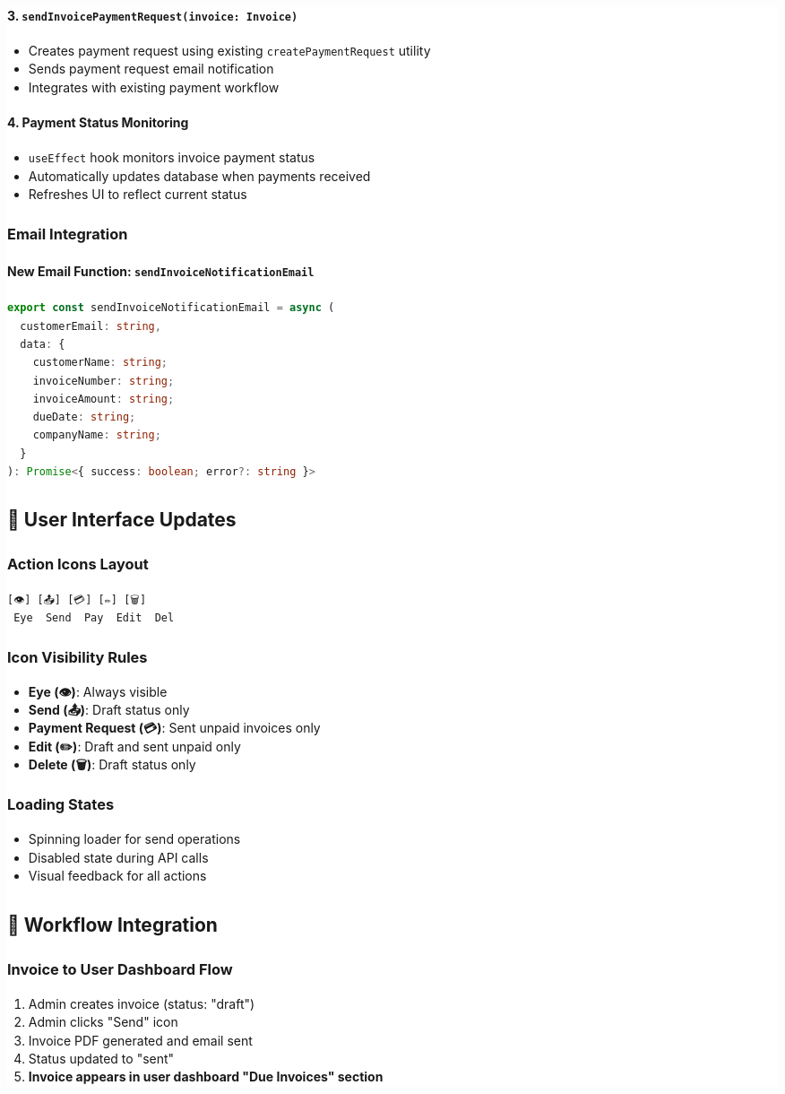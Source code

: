 #### 3. `sendInvoicePaymentRequest(invoice: Invoice)`
- Creates payment request using existing `createPaymentRequest` utility
- Sends payment request email notification
- Integrates with existing payment workflow

#### 4. Payment Status Monitoring
- `useEffect` hook monitors invoice payment status
- Automatically updates database when payments received
- Refreshes UI to reflect current status

### **Email Integration**

#### New Email Function: `sendInvoiceNotificationEmail`
```typescript
export const sendInvoiceNotificationEmail = async (
  customerEmail: string,
  data: {
    customerName: string;
    invoiceNumber: string;
    invoiceAmount: string;
    dueDate: string;
    companyName: string;
  }
): Promise<{ success: boolean; error?: string }>
```

## 🎨 **User Interface Updates**

### **Action Icons Layout**
```
[👁️] [📤] [💳] [✏️] [🗑️]
 Eye  Send  Pay  Edit  Del
```

### **Icon Visibility Rules**
- **Eye (👁️)**: Always visible
- **Send (📤)**: Draft status only
- **Payment Request (💳)**: Sent unpaid invoices only
- **Edit (✏️)**: Draft and sent unpaid only
- **Delete (🗑️)**: Draft status only

### **Loading States**
- Spinning loader for send operations
- Disabled state during API calls
- Visual feedback for all actions

## 🔄 **Workflow Integration**

### **Invoice to User Dashboard Flow**
1. Admin creates invoice (status: "draft")
2. Admin clicks "Send" icon
3. Invoice PDF generated and email sent
4. Status updated to "sent"
5. **Invoice appears in user dashboard "Due Invoices" section**
